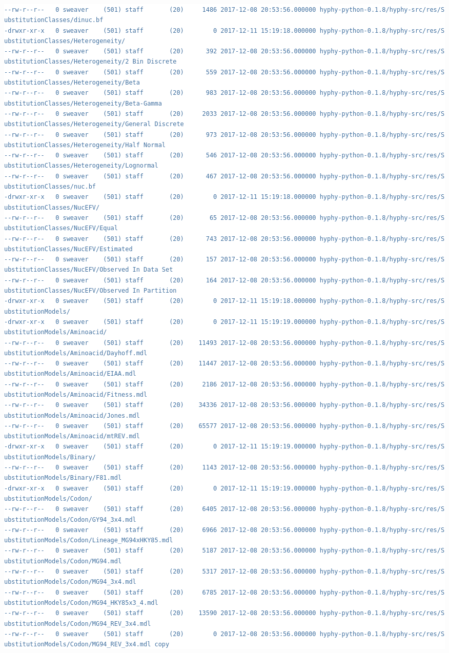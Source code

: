 ```diff
--rw-r--r--   0 sweaver    (501) staff       (20)     1486 2017-12-08 20:53:56.000000 hyphy-python-0.1.8/hyphy-src/res/SubstitutionClasses/dinuc.bf
-drwxr-xr-x   0 sweaver    (501) staff       (20)        0 2017-12-11 15:19:18.000000 hyphy-python-0.1.8/hyphy-src/res/SubstitutionClasses/Heterogeneity/
--rw-r--r--   0 sweaver    (501) staff       (20)      392 2017-12-08 20:53:56.000000 hyphy-python-0.1.8/hyphy-src/res/SubstitutionClasses/Heterogeneity/2 Bin Discrete
--rw-r--r--   0 sweaver    (501) staff       (20)      559 2017-12-08 20:53:56.000000 hyphy-python-0.1.8/hyphy-src/res/SubstitutionClasses/Heterogeneity/Beta
--rw-r--r--   0 sweaver    (501) staff       (20)      983 2017-12-08 20:53:56.000000 hyphy-python-0.1.8/hyphy-src/res/SubstitutionClasses/Heterogeneity/Beta-Gamma
--rw-r--r--   0 sweaver    (501) staff       (20)     2033 2017-12-08 20:53:56.000000 hyphy-python-0.1.8/hyphy-src/res/SubstitutionClasses/Heterogeneity/General Discrete
--rw-r--r--   0 sweaver    (501) staff       (20)      973 2017-12-08 20:53:56.000000 hyphy-python-0.1.8/hyphy-src/res/SubstitutionClasses/Heterogeneity/Half Normal
--rw-r--r--   0 sweaver    (501) staff       (20)      546 2017-12-08 20:53:56.000000 hyphy-python-0.1.8/hyphy-src/res/SubstitutionClasses/Heterogeneity/Lognormal
--rw-r--r--   0 sweaver    (501) staff       (20)      467 2017-12-08 20:53:56.000000 hyphy-python-0.1.8/hyphy-src/res/SubstitutionClasses/nuc.bf
-drwxr-xr-x   0 sweaver    (501) staff       (20)        0 2017-12-11 15:19:18.000000 hyphy-python-0.1.8/hyphy-src/res/SubstitutionClasses/NucEFV/
--rw-r--r--   0 sweaver    (501) staff       (20)       65 2017-12-08 20:53:56.000000 hyphy-python-0.1.8/hyphy-src/res/SubstitutionClasses/NucEFV/Equal
--rw-r--r--   0 sweaver    (501) staff       (20)      743 2017-12-08 20:53:56.000000 hyphy-python-0.1.8/hyphy-src/res/SubstitutionClasses/NucEFV/Estimated
--rw-r--r--   0 sweaver    (501) staff       (20)      157 2017-12-08 20:53:56.000000 hyphy-python-0.1.8/hyphy-src/res/SubstitutionClasses/NucEFV/Observed In Data Set
--rw-r--r--   0 sweaver    (501) staff       (20)      164 2017-12-08 20:53:56.000000 hyphy-python-0.1.8/hyphy-src/res/SubstitutionClasses/NucEFV/Observed In Partition
-drwxr-xr-x   0 sweaver    (501) staff       (20)        0 2017-12-11 15:19:18.000000 hyphy-python-0.1.8/hyphy-src/res/SubstitutionModels/
-drwxr-xr-x   0 sweaver    (501) staff       (20)        0 2017-12-11 15:19:19.000000 hyphy-python-0.1.8/hyphy-src/res/SubstitutionModels/Aminoacid/
--rw-r--r--   0 sweaver    (501) staff       (20)    11493 2017-12-08 20:53:56.000000 hyphy-python-0.1.8/hyphy-src/res/SubstitutionModels/Aminoacid/Dayhoff.mdl
--rw-r--r--   0 sweaver    (501) staff       (20)    11447 2017-12-08 20:53:56.000000 hyphy-python-0.1.8/hyphy-src/res/SubstitutionModels/Aminoacid/EIAA.mdl
--rw-r--r--   0 sweaver    (501) staff       (20)     2186 2017-12-08 20:53:56.000000 hyphy-python-0.1.8/hyphy-src/res/SubstitutionModels/Aminoacid/Fitness.mdl
--rw-r--r--   0 sweaver    (501) staff       (20)    34336 2017-12-08 20:53:56.000000 hyphy-python-0.1.8/hyphy-src/res/SubstitutionModels/Aminoacid/Jones.mdl
--rw-r--r--   0 sweaver    (501) staff       (20)    65577 2017-12-08 20:53:56.000000 hyphy-python-0.1.8/hyphy-src/res/SubstitutionModels/Aminoacid/mtREV.mdl
-drwxr-xr-x   0 sweaver    (501) staff       (20)        0 2017-12-11 15:19:19.000000 hyphy-python-0.1.8/hyphy-src/res/SubstitutionModels/Binary/
--rw-r--r--   0 sweaver    (501) staff       (20)     1143 2017-12-08 20:53:56.000000 hyphy-python-0.1.8/hyphy-src/res/SubstitutionModels/Binary/F81.mdl
-drwxr-xr-x   0 sweaver    (501) staff       (20)        0 2017-12-11 15:19:19.000000 hyphy-python-0.1.8/hyphy-src/res/SubstitutionModels/Codon/
--rw-r--r--   0 sweaver    (501) staff       (20)     6405 2017-12-08 20:53:56.000000 hyphy-python-0.1.8/hyphy-src/res/SubstitutionModels/Codon/GY94_3x4.mdl
--rw-r--r--   0 sweaver    (501) staff       (20)     6966 2017-12-08 20:53:56.000000 hyphy-python-0.1.8/hyphy-src/res/SubstitutionModels/Codon/Lineage_MG94xHKY85.mdl
--rw-r--r--   0 sweaver    (501) staff       (20)     5187 2017-12-08 20:53:56.000000 hyphy-python-0.1.8/hyphy-src/res/SubstitutionModels/Codon/MG94.mdl
--rw-r--r--   0 sweaver    (501) staff       (20)     5317 2017-12-08 20:53:56.000000 hyphy-python-0.1.8/hyphy-src/res/SubstitutionModels/Codon/MG94_3x4.mdl
--rw-r--r--   0 sweaver    (501) staff       (20)     6785 2017-12-08 20:53:56.000000 hyphy-python-0.1.8/hyphy-src/res/SubstitutionModels/Codon/MG94_HKY85x3_4.mdl
--rw-r--r--   0 sweaver    (501) staff       (20)    13590 2017-12-08 20:53:56.000000 hyphy-python-0.1.8/hyphy-src/res/SubstitutionModels/Codon/MG94_REV_3x4.mdl
--rw-r--r--   0 sweaver    (501) staff       (20)        0 2017-12-08 20:53:56.000000 hyphy-python-0.1.8/hyphy-src/res/SubstitutionModels/Codon/MG94_REV_3x4.mdl copy
```